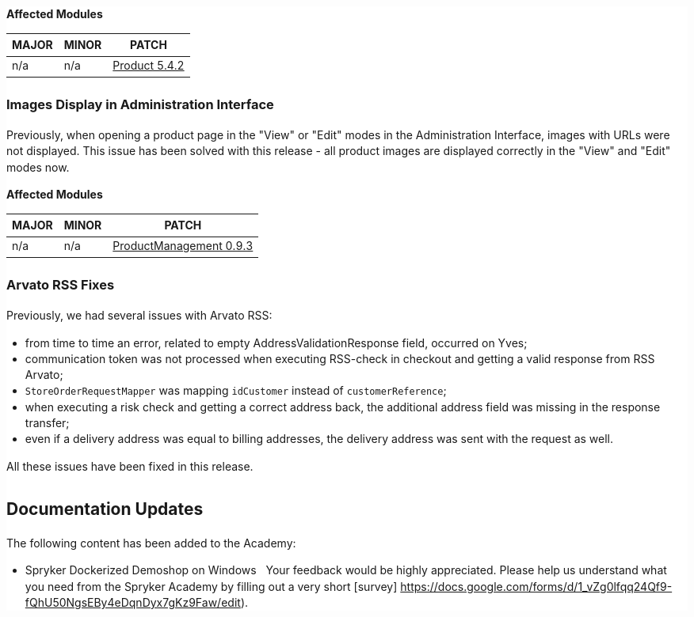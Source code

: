 **Affected Modules**

| MAJOR | MINOR | PATCH |
| --- | --- | --- |
| n/a | n/a | [Product 5.4.2](https://github.com/spryker/Product/releases/tag/5.4.2) |

### Images Display in Administration Interface
Previously, when opening a product page in the "View" or "Edit" modes in the Administration Interface, images with URLs were not displayed.  This issue has been solved with this release - all product images are displayed correctly in the "View" and "Edit" modes now.

**Affected Modules**

| MAJOR | MINOR | PATCH |
| --- | --- | --- |
| n/a | n/a | [ProductManagement 0.9.3](https://github.com/spryker/product-management/releases/tag/0.9.3) |

### Arvato RSS Fixes
Previously, we had several issues with Arvato RSS: 
* from time to time an error, related to empty AddressValidationResponse field, occurred on Yves;
* communication token was not processed when executing RSS-check in checkout and getting a valid response from RSS Arvato;
* `StoreOrderRequestMapper` was mapping `idCustomer` instead of `customerReference`;
* when executing a risk check and getting a correct address back, the additional address field was missing in the response transfer;
* even if a delivery address was equal to billing addresses, the delivery address was sent with the request as well.

All these issues have been fixed in this release.

## Documentation Updates
The following content has been added to the Academy:

* Spryker Dockerized Demoshop on Windows
 
Your feedback would be highly appreciated. Please help us understand what you need from the Spryker Academy by filling out a very short [survey] https://docs.google.com/forms/d/1_vZg0lfqq24Qf9-fQhU50NgsEBy4eDqnDyx7gKz9Faw/edit).
